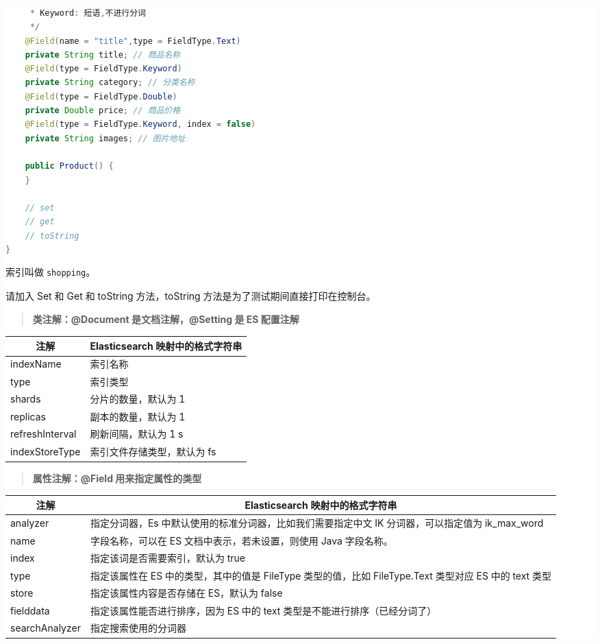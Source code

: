   ```java
       * Keyword: 短语,不进行分词
       */
      @Field(name = "title",type = FieldType.Text)
      private String title; // 商品名称
      @Field(type = FieldType.Keyword)
      private String category; // 分类名称
      @Field(type = FieldType.Double)
      private Double price; // 商品价格
      @Field(type = FieldType.Keyword, index = false)
      private String images; // 图片地址

      public Product() {
      }

      // set
      // get
      // toString
  }
  ```

  索引叫做 `shopping`。

  请加入 Set 和 Get 和 toString 方法，toString 方法是为了测试期间直接打印在控制台。

  > **类注解：@Document 是文档注解，@Setting 是 ES 配置注解**

  | 注解            | Elasticsearch 映射中的格式字符串 |
  | --------------- | -------------------------------- |
  | indexName       | 索引名称                         |
  | type            | 索引类型                         |
  | shards          | 分片的数量，默认为 1             |
  | replicas        | 副本的数量，默认为 1             |
  | refreshInterval | 刷新间隔，默认为 1 s             |
  | indexStoreType  | 索引文件存储类型，默认为 fs      |

  > **属性注解：@Field 用来指定属性的类型**

  | 注解           | Elasticsearch 映射中的格式字符串                                                                      |
  | -------------- | ----------------------------------------------------------------------------------------------------- |
  | analyzer       | 指定分词器，Es 中默认使用的标准分词器，比如我们需要指定中文 IK 分词器，可以指定值为 ik_max_word       |
  | name           | 字段名称，可以在 ES 文档中表示，若未设置，则使用 Java 字段名称。                                      |
  | index          | 指定该词是否需要索引，默认为 true                                                                     |
  | type           | 指定该属性在 ES 中的类型，其中的值是 FileType 类型的值，比如 FileType.Text 类型对应 ES 中的 text 类型 |
  | store          | 指定该属性内容是否存储在 ES，默认为 false                                                             |
  | fielddata      | 指定该属性能否进行排序，因为 ES 中的 text 类型是不能进行排序（已经分词了）                            |
  | searchAnalyzer | 指定搜索使用的分词器                                                                                  |
